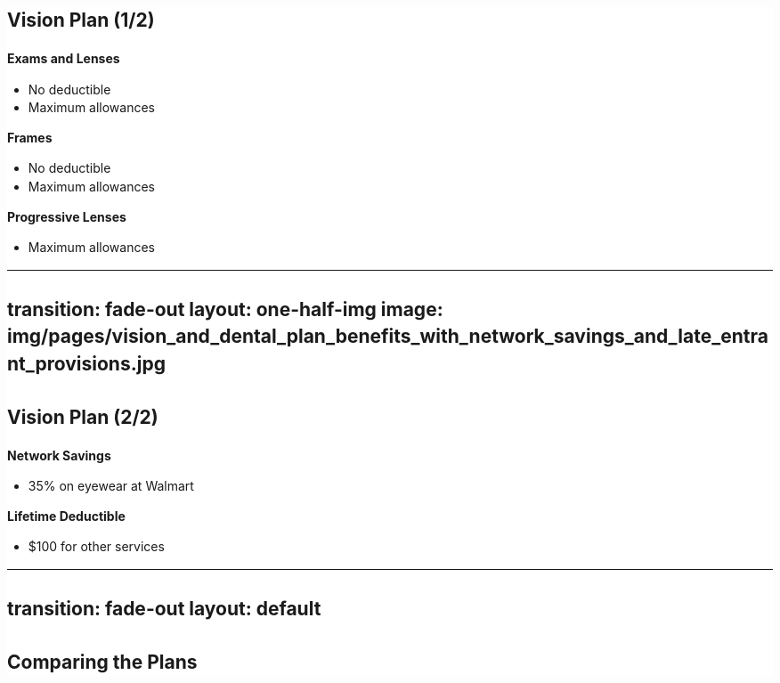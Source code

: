 ## Vision Plan (1/2)

<v-click>

**Exams and Lenses**
- No deductible
- Maximum allowances
<Arrow v-bind="{ x1:480, y1:160, x2:560, y2:160, color: 'var(--slidev-theme-accent)' }" />
</v-click>

<v-click>

**Frames**
- No deductible
- Maximum allowances
<Arrow v-bind="{ x1:480, y1:215, x2:560, y2:215, color: 'var(--slidev-theme-accent)' }" />
</v-click>

<v-click>

**Progressive Lenses**
- Maximum allowances
<Arrow v-bind="{ x1:480, y1:340, x2:560, y2:340, color: 'var(--slidev-theme-accent)' }" />
</v-click>

---
transition: fade-out
layout: one-half-img
image: img/pages/vision_and_dental_plan_benefits_with_network_savings_and_late_entrant_provisions.jpg
---

## Vision Plan (2/2)

<v-click>

**Network Savings**
- 35% on eyewear at Walmart
<Arrow v-bind="{ x1:480, y1:370, x2:560, y2:370, color: 'var(--slidev-theme-accent)' }" />
</v-click>

<v-click>

**Lifetime Deductible**
- $100 for other services
<Arrow v-bind="{ x1:480, y1:410, x2:560, y2:410, color: 'var(--slidev-theme-accent)' }" />
</v-click>

---
transition: fade-out
layout: default
---

## Comparing the Plans
